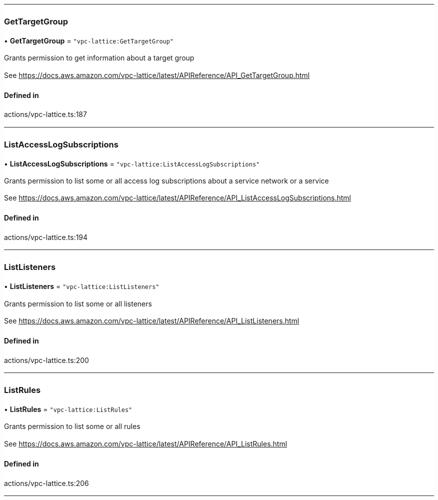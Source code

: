 ___

### GetTargetGroup

• **GetTargetGroup** = ``"vpc-lattice:GetTargetGroup"``

Grants permission to get information about a target group

See https://docs.aws.amazon.com/vpc-lattice/latest/APIReference/API_GetTargetGroup.html

#### Defined in

actions/vpc-lattice.ts:187

___

### ListAccessLogSubscriptions

• **ListAccessLogSubscriptions** = ``"vpc-lattice:ListAccessLogSubscriptions"``

Grants permission to list some or all access log subscriptions about a service
network or a service

See https://docs.aws.amazon.com/vpc-lattice/latest/APIReference/API_ListAccessLogSubscriptions.html

#### Defined in

actions/vpc-lattice.ts:194

___

### ListListeners

• **ListListeners** = ``"vpc-lattice:ListListeners"``

Grants permission to list some or all listeners

See https://docs.aws.amazon.com/vpc-lattice/latest/APIReference/API_ListListeners.html

#### Defined in

actions/vpc-lattice.ts:200

___

### ListRules

• **ListRules** = ``"vpc-lattice:ListRules"``

Grants permission to list some or all rules

See https://docs.aws.amazon.com/vpc-lattice/latest/APIReference/API_ListRules.html

#### Defined in

actions/vpc-lattice.ts:206

___
